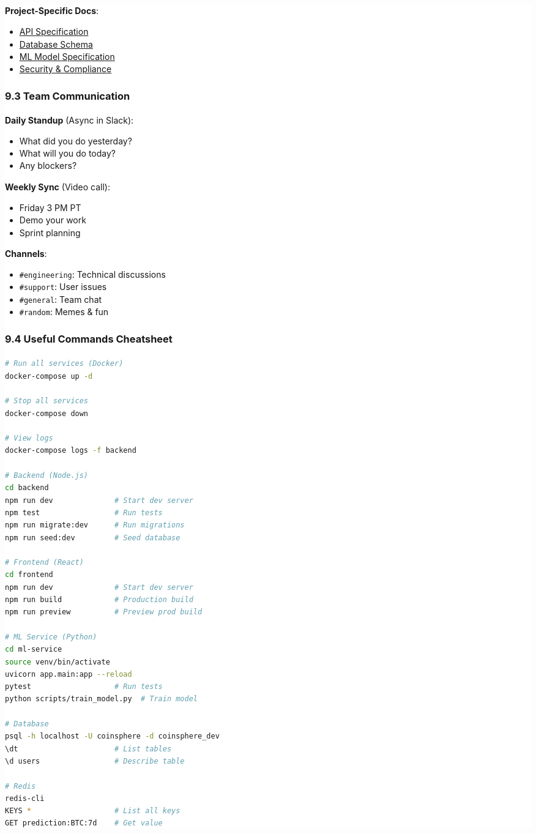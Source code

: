 **Project-Specific Docs**:
- [API Specification](API_SPECIFICATION.md)
- [Database Schema](DATABASE_SCHEMA.md)
- [ML Model Specification](ML_MODEL_SPECIFICATION.md)
- [Security & Compliance](SECURITY_COMPLIANCE_PLAN.md)

### 9.3 Team Communication

**Daily Standup** (Async in Slack):
- What did you do yesterday?
- What will you do today?
- Any blockers?

**Weekly Sync** (Video call):
- Friday 3 PM PT
- Demo your work
- Sprint planning

**Channels**:
- `#engineering`: Technical discussions
- `#support`: User issues
- `#general`: Team chat
- `#random`: Memes & fun

### 9.4 Useful Commands Cheatsheet

```bash
# Run all services (Docker)
docker-compose up -d

# Stop all services
docker-compose down

# View logs
docker-compose logs -f backend

# Backend (Node.js)
cd backend
npm run dev              # Start dev server
npm test                 # Run tests
npm run migrate:dev      # Run migrations
npm run seed:dev         # Seed database

# Frontend (React)
cd frontend
npm run dev              # Start dev server
npm run build            # Production build
npm run preview          # Preview prod build

# ML Service (Python)
cd ml-service
source venv/bin/activate
uvicorn app.main:app --reload
pytest                   # Run tests
python scripts/train_model.py  # Train model

# Database
psql -h localhost -U coinsphere -d coinsphere_dev
\dt                      # List tables
\d users                 # Describe table

# Redis
redis-cli
KEYS *                   # List all keys
GET prediction:BTC:7d    # Get value
```